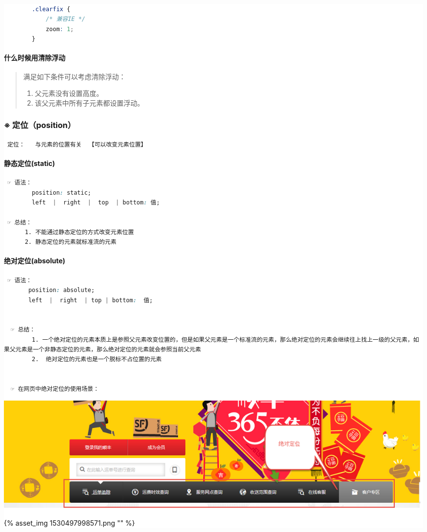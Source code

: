 ```css
		.clearfix {
			/* 兼容IE */
			zoom: 1;
		}
```

#### 什么时候用清除浮动

> 满足如下条件可以考虑清除浮动：   
>
> 1.  父元素没有设置高度。
> 2.  该父元素中所有子元素都设置浮动。



### ※ 定位（position）

```css
 定位：   与元素的位置有关  【可以改变元素位置】
```

#### 静态定位(static)

```css
 ☞ 语法：
	  	position: static;
	    left  |  right  |  top  | bottom: 值;

 ☞ 总结：
	  1. 不能通过静态定位的方式改变元素位置
	  2. 静态定位的元素就标准流的元素
```

#### 绝对定位(absolute)

```css
 ☞ 语法：
	   position: absolute;	
	   left  |  right  | top | bottom:  值;


  ☞ 总结：
	    1. 一个绝对定位的元素本质上是参照父元素改变位置的，但是如果父元素是一个标准流的元素，那么绝对定位的元素会继续往上找上一级的父元素，如果父元素是一个非静态定位的元素，那么绝对定位的元素就会参照当前父元素
		2.  绝对定位的元素也是一个脱标不占位置的元素


  ☞ 在网页中绝对定位的使用场景：
```

![](HTML+CSS笔记/1530497998571.png)
{% asset_img 1530497998571.png "" %}